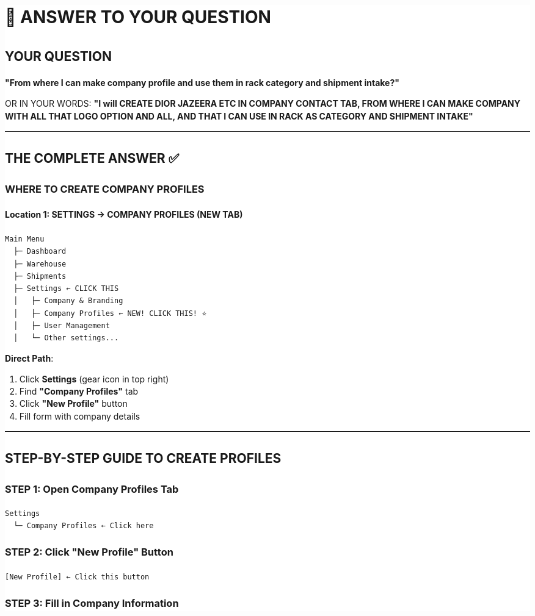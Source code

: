 # 🎯 ANSWER TO YOUR QUESTION

## YOUR QUESTION
**"From where I can make company profile and use them in rack category and shipment intake?"**

OR IN YOUR WORDS:
**"I will CREATE DIOR JAZEERA ETC IN COMPANY CONTACT TAB, FROM WHERE I CAN MAKE COMPANY WITH ALL THAT LOGO OPTION AND ALL, AND THAT I CAN USE IN RACK AS CATEGORY AND SHIPMENT INTAKE"**

---

## THE COMPLETE ANSWER ✅

### WHERE TO CREATE COMPANY PROFILES

#### **Location 1**: SETTINGS → COMPANY PROFILES (NEW TAB)
```
Main Menu
  ├─ Dashboard
  ├─ Warehouse
  ├─ Shipments
  ├─ Settings ← CLICK THIS
  │   ├─ Company & Branding
  │   ├─ Company Profiles ← NEW! CLICK THIS! ⭐
  │   ├─ User Management
  │   └─ Other settings...
```

**Direct Path**:
1. Click **Settings** (gear icon in top right)
2. Find **"Company Profiles"** tab
3. Click **"New Profile"** button
4. Fill form with company details

---

## STEP-BY-STEP GUIDE TO CREATE PROFILES

### STEP 1: Open Company Profiles Tab
```
Settings
  └─ Company Profiles ← Click here
```

### STEP 2: Click "New Profile" Button
```
[New Profile] ← Click this button
```

### STEP 3: Fill in Company Information
